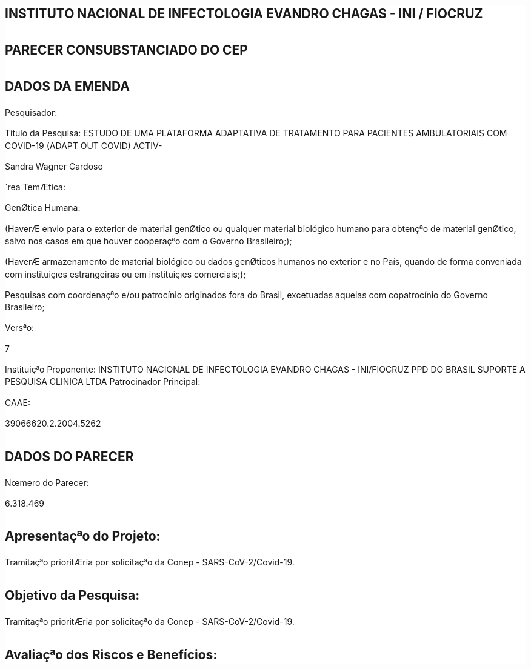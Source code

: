 ## INSTITUTO NACIONAL DE INFECTOLOGIA EVANDRO CHAGAS - INI / FIOCRUZ



## PARECER CONSUBSTANCIADO DO CEP

## DADOS DA EMENDA

Pesquisador:

Título da Pesquisa: ESTUDO  DE  UMA  PLATAFORMA  ADAPTATIVA  DE  TRATAMENTO  PARA PACIENTES AMBULATORIAIS COM COVID-19 (ADAPT OUT COVID) ACTIV-

Sandra Wagner Cardoso

`rea TemÆtica:

GenØtica Humana:

(HaverÆ envio para o exterior de material genØtico ou qualquer material biológico humano para obtençªo de material genØtico, salvo nos casos em que houver cooperaçªo com o Governo Brasileiro;);

(HaverÆ armazenamento de material biológico ou dados genØticos humanos no exterior e no País, quando de forma conveniada com instituiçıes estrangeiras ou em instituiçıes comerciais;);

Pesquisas com coordenaçªo e/ou patrocínio originados fora do Brasil, excetuadas aquelas com copatrocínio do Governo Brasileiro;

Versªo:

7

Instituiçªo Proponente: INSTITUTO NACIONAL DE INFECTOLOGIA EVANDRO CHAGAS - INI/FIOCRUZ PPD DO BRASIL SUPORTE A PESQUISA CLINICA LTDA Patrocinador Principal:

CAAE:

39066620.2.2004.5262

## DADOS DO PARECER

Nœmero do Parecer:

6.318.469

## Apresentaçªo do Projeto:

Tramitaçªo prioritÆria por solicitaçªo da Conep - SARS-CoV-2/Covid-19.

## Objetivo da Pesquisa:

Tramitaçªo prioritÆria por solicitaçªo da Conep - SARS-CoV-2/Covid-19.

## Avaliaçªo dos Riscos e Benefícios:

